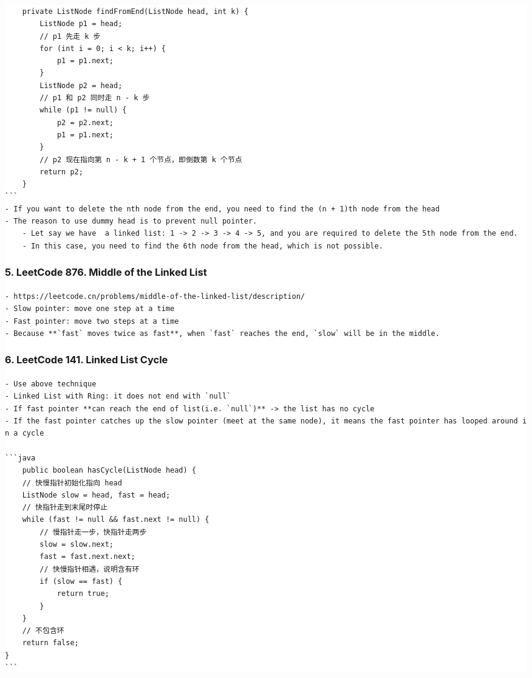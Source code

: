        private ListNode findFromEnd(ListNode head, int k) {
            ListNode p1 = head;
            // p1 先走 k 步
            for (int i = 0; i < k; i++) {
                p1 = p1.next;
            }
            ListNode p2 = head;
            // p1 和 p2 同时走 n - k 步
            while (p1 != null) {
                p2 = p2.next;
                p1 = p1.next;
            }
            // p2 现在指向第 n - k + 1 个节点，即倒数第 k 个节点
            return p2;
        }
    ```
    - If you want to delete the nth node from the end, you need to find the (n + 1)th node from the head
    - The reason to use dummy head is to prevent null pointer.
        - Let say we have  a linked list: 1 -> 2 -> 3 -> 4 -> 5, and you are required to delete the 5th node from the end.
        - In this case, you need to find the 6th node from the head, which is not possible.

### 5. LeetCode 876. Middle of the Linked List
    - https://leetcode.cn/problems/middle-of-the-linked-list/description/
    - Slow pointer: move one step at a time
    - Fast pointer: move two steps at a time
    - Because **`fast` moves twice as fast**, when `fast` reaches the end, `slow` will be in the middle.

### 6. LeetCode 141. Linked List Cycle
    - Use above technique
    - Linked List with Ring: it does not end with `null`
    - If fast pointer **can reach the end of list(i.e. `null`)** -> the list has no cycle
    - If the fast pointer catches up the slow pointer (meet at the same node), it means the fast pointer has looped around in a cycle

    ```java
        public boolean hasCycle(ListNode head) {
        // 快慢指针初始化指向 head
        ListNode slow = head, fast = head;
        // 快指针走到末尾时停止
        while (fast != null && fast.next != null) {
            // 慢指针走一步，快指针走两步
            slow = slow.next;
            fast = fast.next.next;
            // 快慢指针相遇，说明含有环
            if (slow == fast) {
                return true;
            }
        }
        // 不包含环
        return false;
    }
    ```
